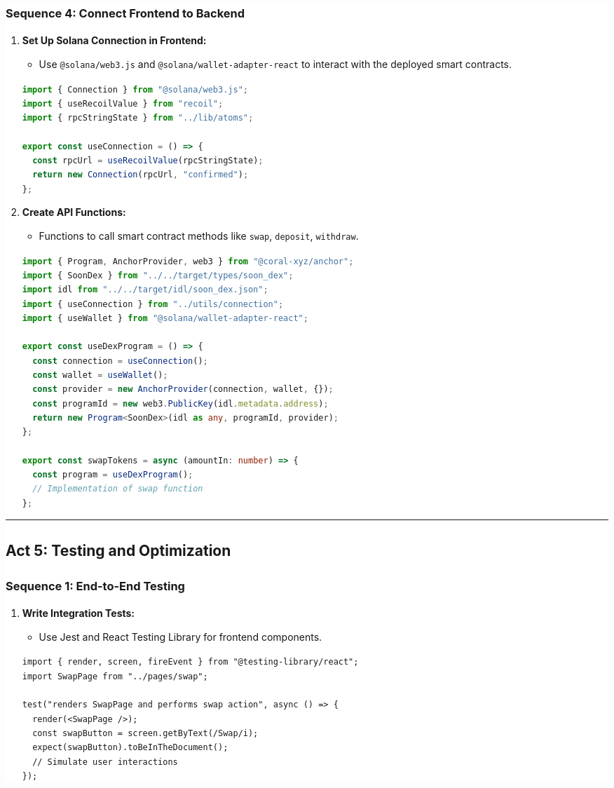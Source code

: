 ### Sequence 4: Connect Frontend to Backend

1. **Set Up Solana Connection in Frontend:**

   - Use `@solana/web3.js` and `@solana/wallet-adapter-react` to interact with the deployed smart contracts.

   ```typescript:src/utils/connection.ts
   import { Connection } from "@solana/web3.js";
   import { useRecoilValue } from "recoil";
   import { rpcStringState } from "../lib/atoms";

   export const useConnection = () => {
     const rpcUrl = useRecoilValue(rpcStringState);
     return new Connection(rpcUrl, "confirmed");
   };
   ```

2. **Create API Functions:**

   - Functions to call smart contract methods like `swap`, `deposit`, `withdraw`.

   ```typescript:src/api/dex.ts
   import { Program, AnchorProvider, web3 } from "@coral-xyz/anchor";
   import { SoonDex } from "../../target/types/soon_dex";
   import idl from "../../target/idl/soon_dex.json";
   import { useConnection } from "../utils/connection";
   import { useWallet } from "@solana/wallet-adapter-react";

   export const useDexProgram = () => {
     const connection = useConnection();
     const wallet = useWallet();
     const provider = new AnchorProvider(connection, wallet, {});
     const programId = new web3.PublicKey(idl.metadata.address);
     return new Program<SoonDex>(idl as any, programId, provider);
   };

   export const swapTokens = async (amountIn: number) => {
     const program = useDexProgram();
     // Implementation of swap function
   };
   ```

---

## Act 5: Testing and Optimization

### Sequence 1: End-to-End Testing

1. **Write Integration Tests:**

   - Use Jest and React Testing Library for frontend components.

   ```typescript:client/__tests__/swap.test.tsx
   import { render, screen, fireEvent } from "@testing-library/react";
   import SwapPage from "../pages/swap";

   test("renders SwapPage and performs swap action", async () => {
     render(<SwapPage />);
     const swapButton = screen.getByText(/Swap/i);
     expect(swapButton).toBeInTheDocument();
     // Simulate user interactions
   });
   ```
